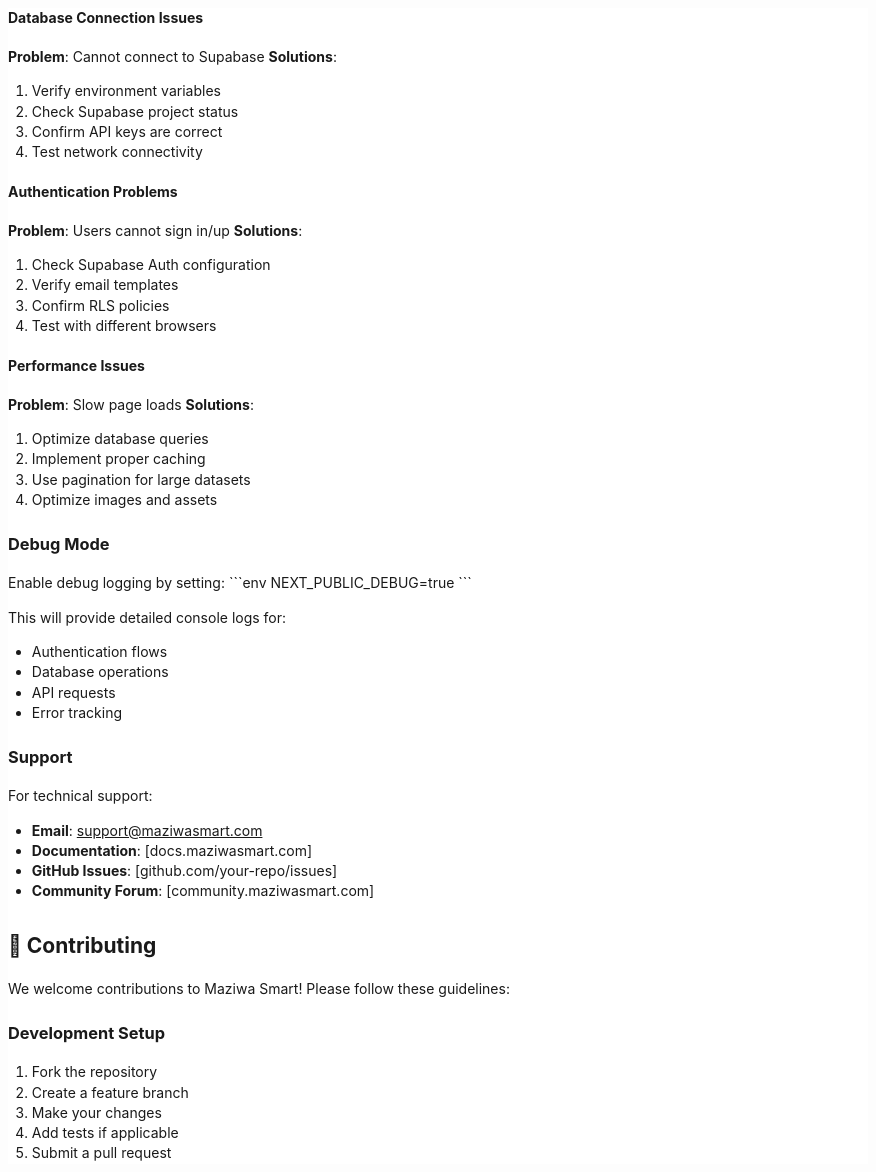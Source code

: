#### Database Connection Issues
**Problem**: Cannot connect to Supabase
**Solutions**:
1. Verify environment variables
2. Check Supabase project status
3. Confirm API keys are correct
4. Test network connectivity

#### Authentication Problems
**Problem**: Users cannot sign in/up
**Solutions**:
1. Check Supabase Auth configuration
2. Verify email templates
3. Confirm RLS policies
4. Test with different browsers

#### Performance Issues
**Problem**: Slow page loads
**Solutions**:
1. Optimize database queries
2. Implement proper caching
3. Use pagination for large datasets
4. Optimize images and assets

### Debug Mode

Enable debug logging by setting:
\`\`\`env
NEXT_PUBLIC_DEBUG=true
\`\`\`

This will provide detailed console logs for:
- Authentication flows
- Database operations
- API requests
- Error tracking

### Support

For technical support:
- **Email**: support@maziwasmart.com
- **Documentation**: [docs.maziwasmart.com]
- **GitHub Issues**: [github.com/your-repo/issues]
- **Community Forum**: [community.maziwasmart.com]

## 🤝 Contributing

We welcome contributions to Maziwa Smart! Please follow these guidelines:

### Development Setup

1. Fork the repository
2. Create a feature branch
3. Make your changes
4. Add tests if applicable
5. Submit a pull request
